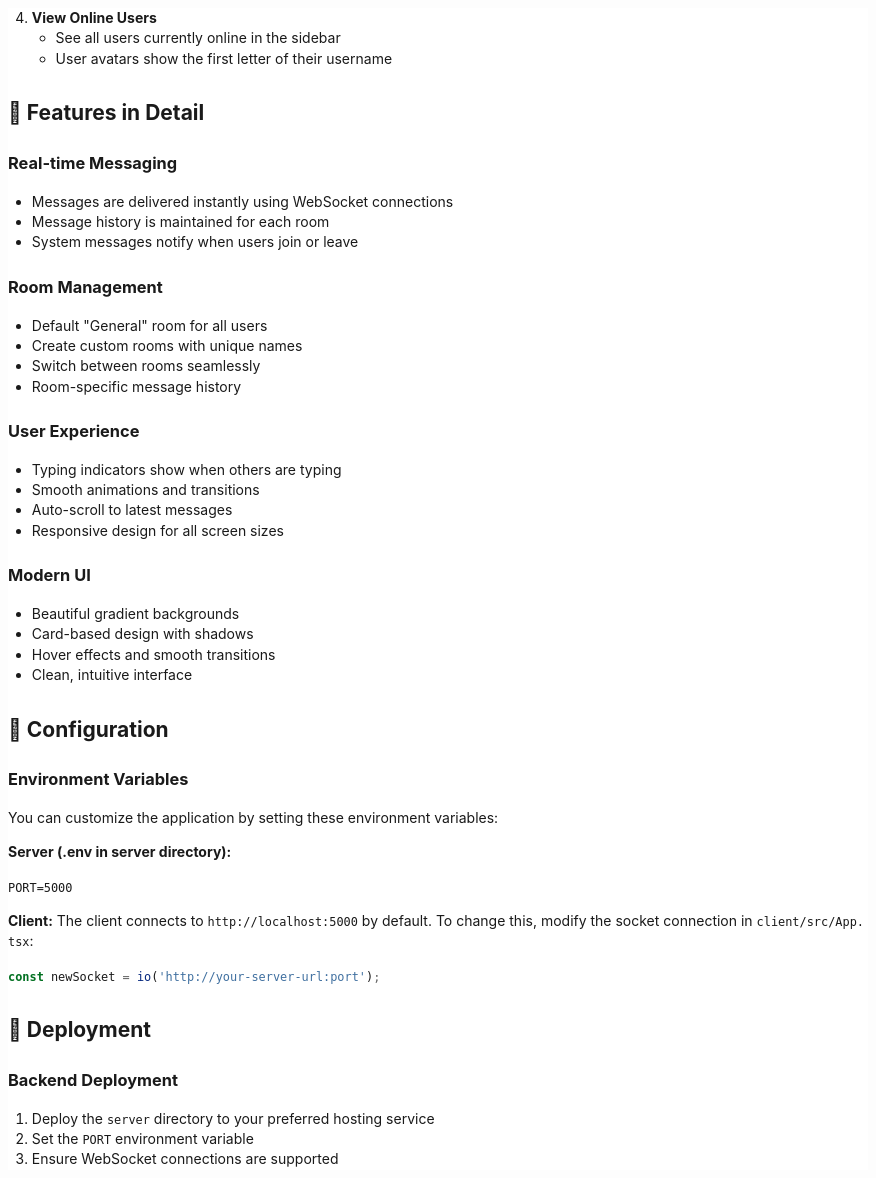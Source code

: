 4. **View Online Users**
   - See all users currently online in the sidebar
   - User avatars show the first letter of their username

## 🎨 Features in Detail

### Real-time Messaging
- Messages are delivered instantly using WebSocket connections
- Message history is maintained for each room
- System messages notify when users join or leave

### Room Management
- Default "General" room for all users
- Create custom rooms with unique names
- Switch between rooms seamlessly
- Room-specific message history

### User Experience
- Typing indicators show when others are typing
- Smooth animations and transitions
- Auto-scroll to latest messages
- Responsive design for all screen sizes

### Modern UI
- Beautiful gradient backgrounds
- Card-based design with shadows
- Hover effects and smooth transitions
- Clean, intuitive interface

## 🔧 Configuration

### Environment Variables

You can customize the application by setting these environment variables:

**Server (.env in server directory):**
```env
PORT=5000
```

**Client:**
The client connects to `http://localhost:5000` by default. To change this, modify the socket connection in `client/src/App.tsx`:

```typescript
const newSocket = io('http://your-server-url:port');
```

## 🚀 Deployment

### Backend Deployment
1. Deploy the `server` directory to your preferred hosting service
2. Set the `PORT` environment variable
3. Ensure WebSocket connections are supported
